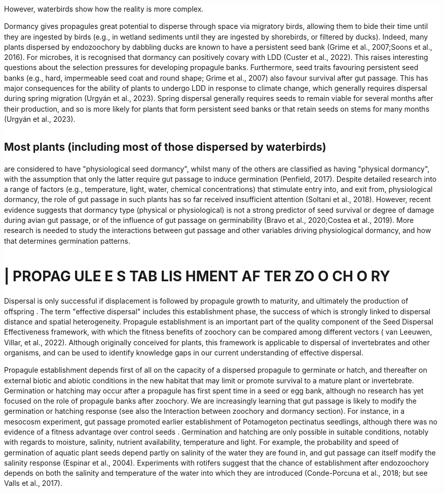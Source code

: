 However, waterbirds show how the reality is more complex.

Dormancy gives propagules great potential to disperse through space via migratory birds, allowing them to bide their time until they are ingested by birds (e.g., in wetland sediments until they are ingested by shorebirds, or filtered by ducks). Indeed, many plants dispersed by endozoochory by dabbling ducks are known to have a persistent seed bank (Grime et al., 2007;Soons et al., 2016). For microbes, it is recognised that dormancy can positively covary with LDD (Custer et al., 2022). This raises interesting questions about the selection pressures for developing propagule banks. Furthermore, seed traits favouring persistent seed banks (e.g., hard, impermeable seed coat and round shape; Grime et al., 2007) also favour survival after gut passage. This has major consequences for the ability of plants to undergo LDD in response to climate change, which generally requires dispersal during spring migration (Urgyán et al., 2023). Spring dispersal generally requires seeds to remain viable for several months after their production, and so is more likely for plants that form persistent seed banks or that retain seeds on stems for many months (Urgyán et al., 2023).


## Most plants (including most of those dispersed by waterbirds)

are considered to have "physiological seed dormancy", whilst many of the others are classified as having "physical dormancy", with the assumption that only the latter require gut passage to induce germination (Penfield, 2017). Despite detailed research into a range of factors (e.g., temperature, light, water, chemical concentrations) that stimulate entry into, and exit from, physiological dormancy, the role of gut passage in such plants has so far received insufficient attention (Soltani et al., 2018). However, recent evidence suggests that dormancy type (physical or physiological) is not a strong predictor of seed survival or degree of damage during avian gut passage, or of the influence of gut passage on germinability (Bravo et al., 2020;Costea et al., 2019). More research is needed to study the interactions between gut passage and other variables driving physiological dormancy, and how that determines germination patterns.


# | PROPAG ULE E S TAB LIS HMENT AF TER ZO O CH O RY

Dispersal is only successful if displacement is followed by propagule growth to maturity, and ultimately the production of offspring . The term "effective dispersal" includes this establishment phase, the success of which is strongly linked to dispersal distance and spatial heterogeneity. Propagule establishment is an important part of the quality component of the Seed Dispersal Effectiveness framework, with which the fitness benefits of zoochory can be compared among different vectors ( van Leeuwen, Villar, et al., 2022). Although originally conceived for plants, this framework is applicable to dispersal of invertebrates and other organisms, and can be used to identify knowledge gaps in our current understanding of effective dispersal.

Propagule establishment depends first of all on the capacity of a dispersed propagule to germinate or hatch, and thereafter on external biotic and abiotic conditions in the new habitat that may limit or promote survival to a mature plant or invertebrate. Germination or hatching may occur after a propagule has first spent time in a seed or egg bank, although no research has yet focused on the role of propagule banks after zoochory. We are increasingly learning that gut passage is likely to modify the germination or hatching response (see also the Interaction between zoochory and dormancy section). For instance, in a mesocosm experiment, gut passage promoted earlier establishment of Potamogeton pectinatus seedlings, although there was no evidence of a fitness advantage over control seeds . Germination and hatching are only possible in suitable conditions, notably with regards to moisture, salinity, nutrient availability, temperature and light. For example, the probability and speed of germination of aquatic plant seeds depend partly on salinity of the water they are found in, and gut passage can itself modify the salinity response (Espinar et al., 2004). Experiments with rotifers suggest that the chance of establishment after endozoochory depends on both the salinity and temperature of the water into which they are introduced (Conde-Porcuna et al., 2018; but see Valls et al., 2017).
